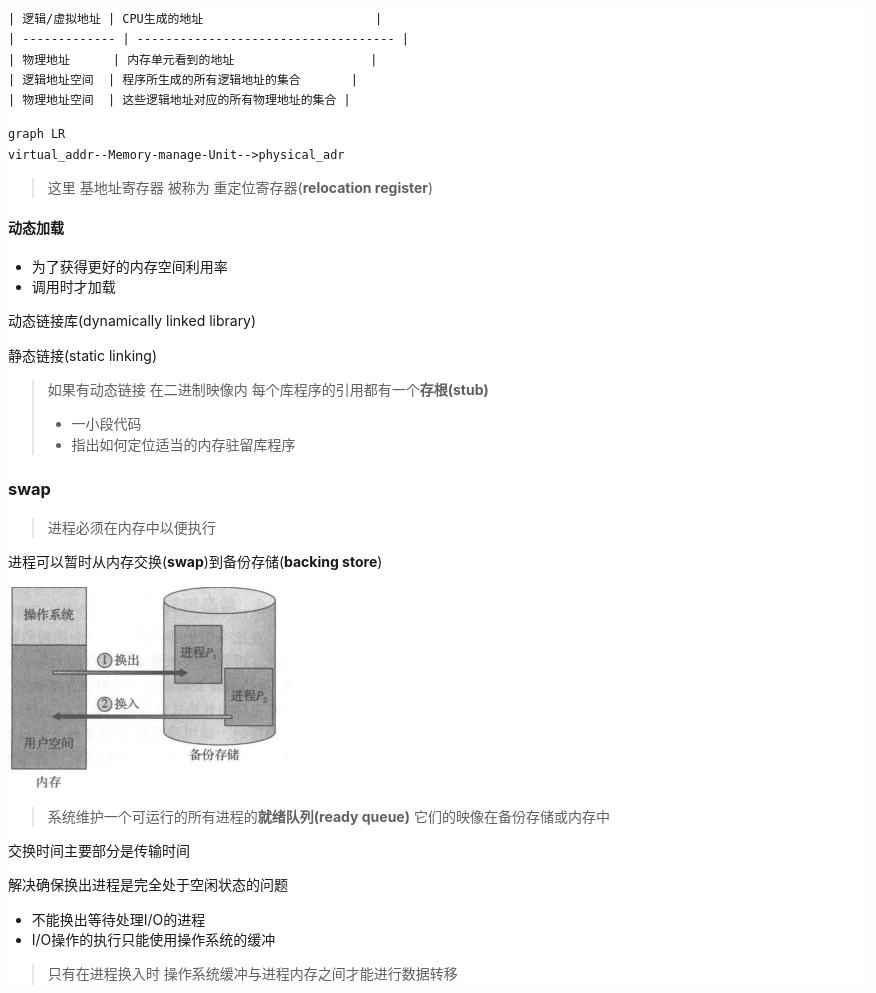     | 逻辑/虚拟地址 | CPU生成的地址                        |
    | ------------- | ------------------------------------ |
    | 物理地址      | 内存单元看到的地址                   |
    | 逻辑地址空间  | 程序所生成的所有逻辑地址的集合       |
    | 物理地址空间  | 这些逻辑地址对应的所有物理地址的集合 |

```mermaid
graph LR
virtual_addr--Memory-manage-Unit-->physical_adr
```

>   这里 基地址寄存器 被称为 重定位寄存器(**relocation register**)

#### 动态加载

-   为了获得更好的内存空间利用率
-   调用时才加载

动态链接库(dynamically linked library)

静态链接(static linking)

>   如果有动态链接 在二进制映像内 每个库程序的引用都有一个**存根(stub)**
>
>   -   一小段代码
>   -   指出如何定位适当的内存驻留库程序

### swap

>   进程必须在内存中以便执行

进程可以暂时从内存交换(**swap**)到备份存储(**backing store**)

![swap](memory-manage.assets/image-20210311202829903.png)

>   系统维护一个可运行的所有进程的**就绪队列(ready queue)** 它们的映像在备份存储或内存中

交换时间主要部分是传输时间

解决确保换出进程是完全处于空闲状态的问题

-   不能换出等待处理I/O的进程
-   I/O操作的执行只能使用操作系统的缓冲

>   只有在进程换入时 操作系统缓冲与进程内存之间才能进行数据转移
